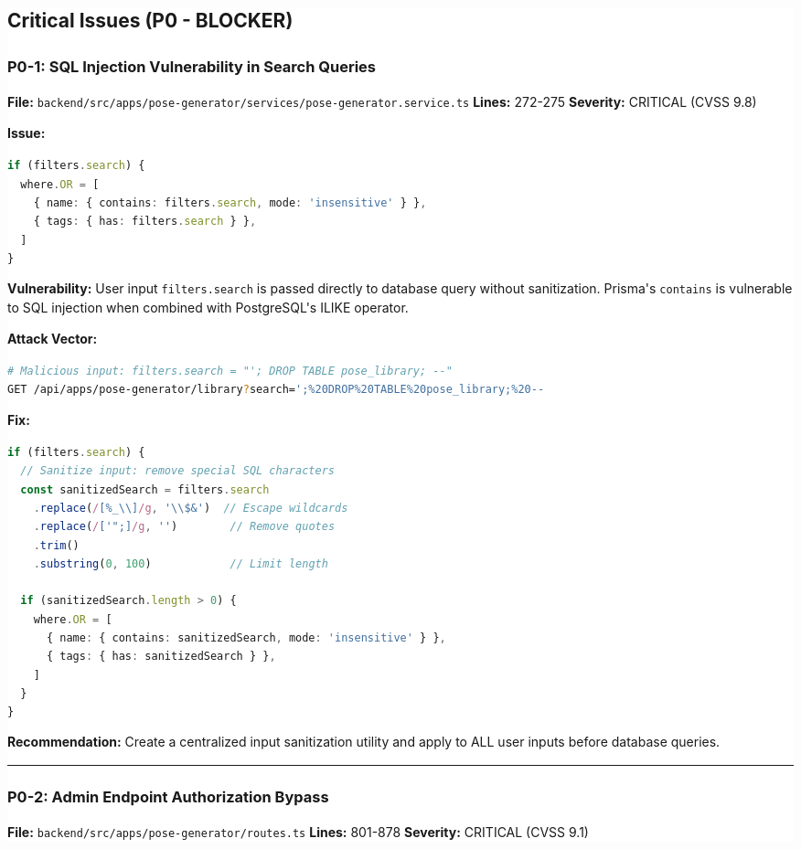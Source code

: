 
## Critical Issues (P0 - BLOCKER)

### P0-1: SQL Injection Vulnerability in Search Queries
**File:** `backend/src/apps/pose-generator/services/pose-generator.service.ts`
**Lines:** 272-275
**Severity:** CRITICAL (CVSS 9.8)

**Issue:**
```typescript
if (filters.search) {
  where.OR = [
    { name: { contains: filters.search, mode: 'insensitive' } },
    { tags: { has: filters.search } },
  ]
}
```

**Vulnerability:** User input `filters.search` is passed directly to database query without sanitization. Prisma's `contains` is vulnerable to SQL injection when combined with PostgreSQL's ILIKE operator.

**Attack Vector:**
```bash
# Malicious input: filters.search = "'; DROP TABLE pose_library; --"
GET /api/apps/pose-generator/library?search=';%20DROP%20TABLE%20pose_library;%20--
```

**Fix:**
```typescript
if (filters.search) {
  // Sanitize input: remove special SQL characters
  const sanitizedSearch = filters.search
    .replace(/[%_\\]/g, '\\$&')  // Escape wildcards
    .replace(/['";]/g, '')        // Remove quotes
    .trim()
    .substring(0, 100)            // Limit length

  if (sanitizedSearch.length > 0) {
    where.OR = [
      { name: { contains: sanitizedSearch, mode: 'insensitive' } },
      { tags: { has: sanitizedSearch } },
    ]
  }
}
```

**Recommendation:** Create a centralized input sanitization utility and apply to ALL user inputs before database queries.

---

### P0-2: Admin Endpoint Authorization Bypass
**File:** `backend/src/apps/pose-generator/routes.ts`
**Lines:** 801-878
**Severity:** CRITICAL (CVSS 9.1)
